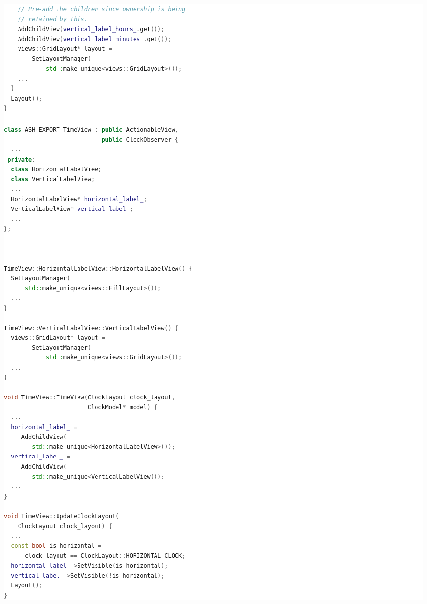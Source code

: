 ``` cpp
    // Pre-add the children since ownership is being
    // retained by this.
    AddChildView(vertical_label_hours_.get());
    AddChildView(vertical_label_minutes_.get());
    views::GridLayout* layout =
        SetLayoutManager(
            std::make_unique<views::GridLayout>());
    ...
  }
  Layout();
}
```

#####

``` cpp
class ASH_EXPORT TimeView : public ActionableView,
                            public ClockObserver {
  ...
 private:
  class HorizontalLabelView;
  class VerticalLabelView;
  ...
  HorizontalLabelView* horizontal_label_;
  VerticalLabelView* vertical_label_;
  ...
};



TimeView::HorizontalLabelView::HorizontalLabelView() {
  SetLayoutManager(
      std::make_unique<views::FillLayout>());
  ...
}

TimeView::VerticalLabelView::VerticalLabelView() {
  views::GridLayout* layout =
        SetLayoutManager(
            std::make_unique<views::GridLayout>());
  ...
}

void TimeView::TimeView(ClockLayout clock_layout,
                        ClockModel* model) {
  ...
  horizontal_label_ =
     AddChildView(
        std::make_unique<HorizontalLabelView>());
  vertical_label_ =
     AddChildView(
        std::make_unique<VerticalLabelView());
  ...
}

void TimeView::UpdateClockLayout(
    ClockLayout clock_layout) {
  ...
  const bool is_horizontal =
      clock_layout == ClockLayout::HORIZONTAL_CLOCK;
  horizontal_label_->SetVisible(is_horizontal);
  vertical_label_->SetVisible(!is_horizontal);
  Layout();
}
```